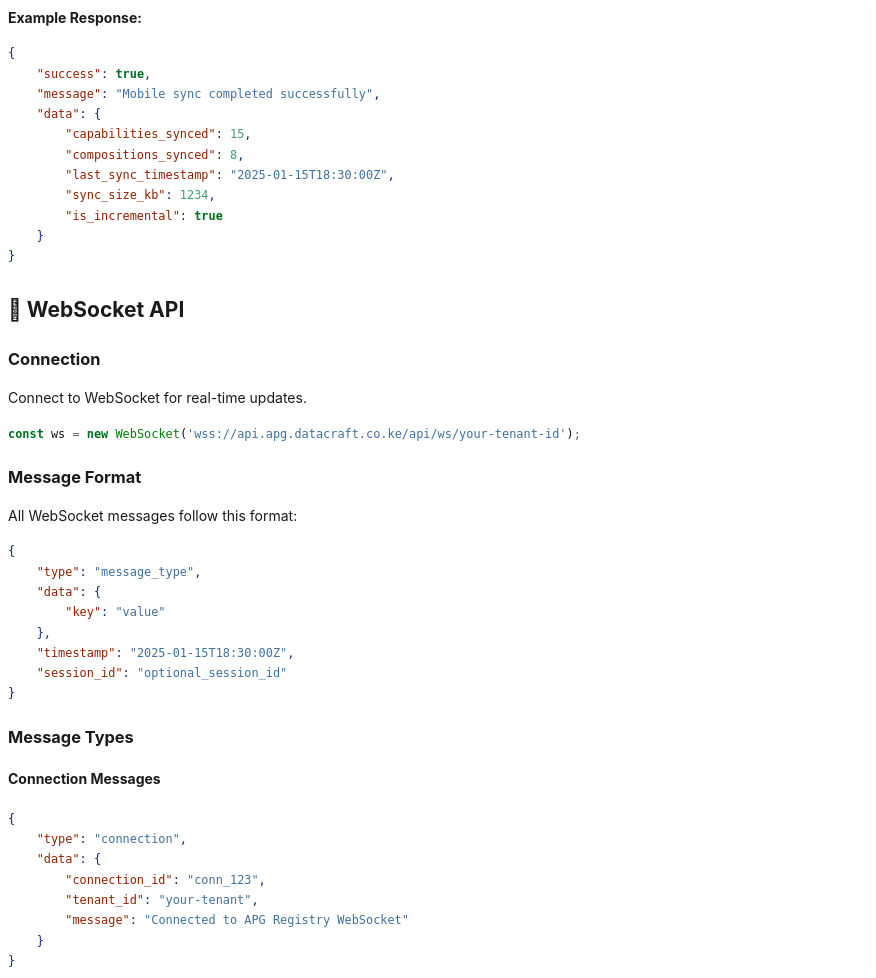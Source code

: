 **Example Response:**
```json
{
    "success": true,
    "message": "Mobile sync completed successfully",
    "data": {
        "capabilities_synced": 15,
        "compositions_synced": 8,
        "last_sync_timestamp": "2025-01-15T18:30:00Z",
        "sync_size_kb": 1234,
        "is_incremental": true
    }
}
```

## 🔌 WebSocket API

### Connection

Connect to WebSocket for real-time updates.

```javascript
const ws = new WebSocket('wss://api.apg.datacraft.co.ke/api/ws/your-tenant-id');
```

### Message Format

All WebSocket messages follow this format:

```json
{
    "type": "message_type",
    "data": {
        "key": "value"
    },
    "timestamp": "2025-01-15T18:30:00Z",
    "session_id": "optional_session_id"
}
```

### Message Types

#### Connection Messages
```json
{
    "type": "connection",
    "data": {
        "connection_id": "conn_123",
        "tenant_id": "your-tenant",
        "message": "Connected to APG Registry WebSocket"
    }
}
```
